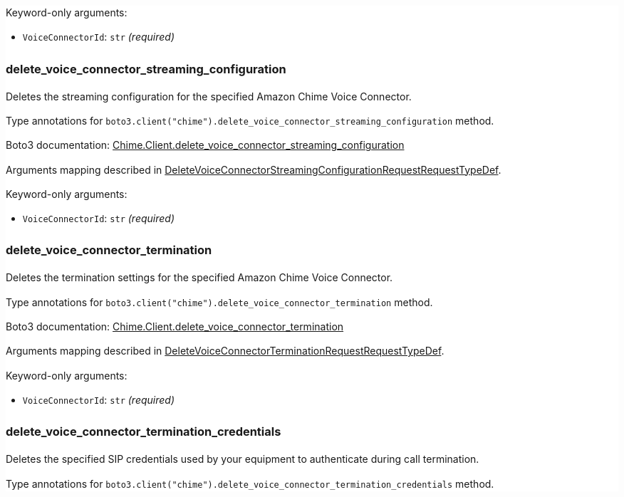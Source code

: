 Keyword-only arguments:

- `VoiceConnectorId`: `str` *(required)*

<a id="delete_voice_connector_streaming_configuration"></a>

### delete_voice_connector_streaming_configuration

Deletes the streaming configuration for the specified Amazon Chime Voice
Connector.

Type annotations for
`boto3.client("chime").delete_voice_connector_streaming_configuration` method.

Boto3 documentation:
[Chime.Client.delete_voice_connector_streaming_configuration](https://boto3.amazonaws.com/v1/documentation/api/latest/reference/services/chime.html#Chime.Client.delete_voice_connector_streaming_configuration)

Arguments mapping described in
[DeleteVoiceConnectorStreamingConfigurationRequestRequestTypeDef](./type_defs.md#deletevoiceconnectorstreamingconfigurationrequestrequesttypedef).

Keyword-only arguments:

- `VoiceConnectorId`: `str` *(required)*

<a id="delete_voice_connector_termination"></a>

### delete_voice_connector_termination

Deletes the termination settings for the specified Amazon Chime Voice
Connector.

Type annotations for `boto3.client("chime").delete_voice_connector_termination`
method.

Boto3 documentation:
[Chime.Client.delete_voice_connector_termination](https://boto3.amazonaws.com/v1/documentation/api/latest/reference/services/chime.html#Chime.Client.delete_voice_connector_termination)

Arguments mapping described in
[DeleteVoiceConnectorTerminationRequestRequestTypeDef](./type_defs.md#deletevoiceconnectorterminationrequestrequesttypedef).

Keyword-only arguments:

- `VoiceConnectorId`: `str` *(required)*

<a id="delete_voice_connector_termination_credentials"></a>

### delete_voice_connector_termination_credentials

Deletes the specified SIP credentials used by your equipment to authenticate
during call termination.

Type annotations for
`boto3.client("chime").delete_voice_connector_termination_credentials` method.
